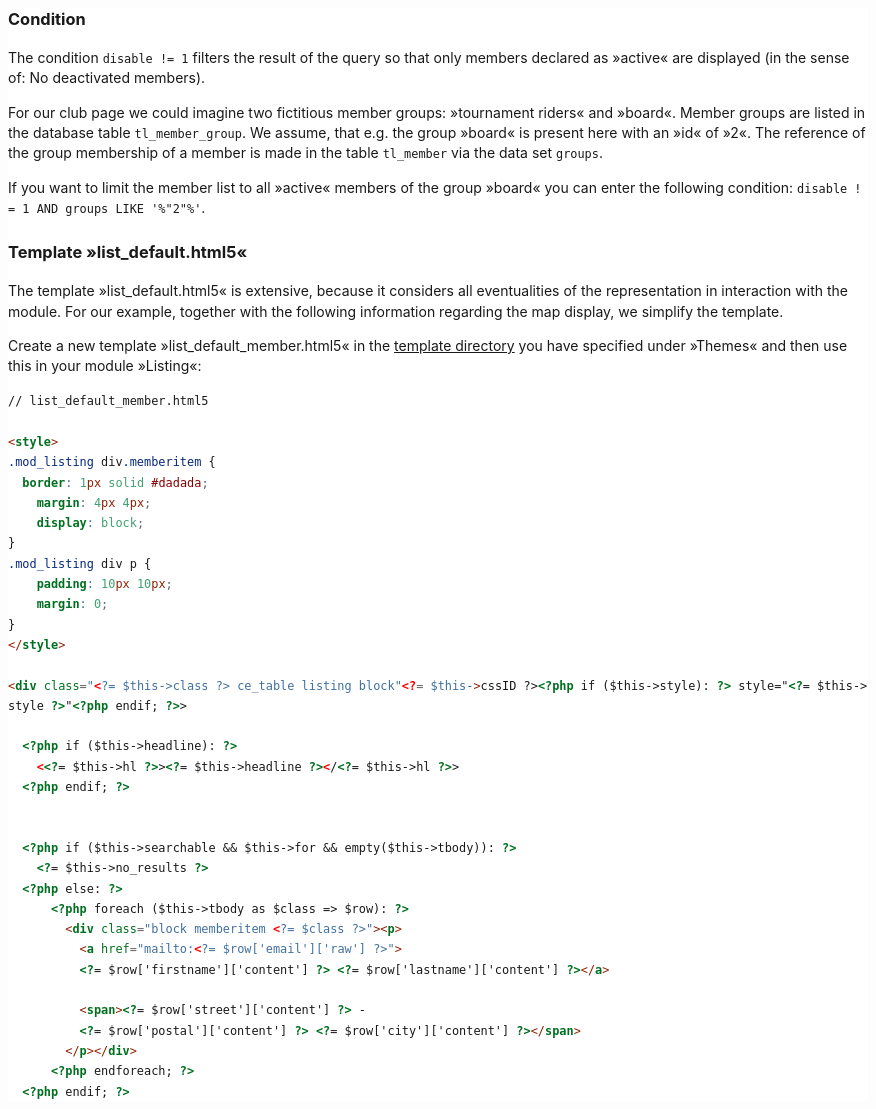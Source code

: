 
### Condition

The condition `disable != 1` filters the result of the query so that only members declared as »active« are 
displayed (in the sense of: No deactivated members).

For our club page we could imagine two fictitious member groups: »tournament riders« and »board«. Member groups are 
listed in the database table `tl_member_group`. We assume, that e.g. the group »board« is present here with an »id« 
of »2«. The reference of the group membership of a member is made in the table `tl_member` via the data set `groups`.

If you want to limit the member list to all »active« members of the group »board« you can enter the following 
condition: `disable != 1 AND groups LIKE '%"2"%'`.


### Template »list_default.html5«

The template »list_default.html5« is extensive, because it considers all eventualities of the representation in interaction 
with the module. For our example, together with the following information regarding the map display, we simplify the template.

Create a new template »list_default_member.html5« in the [template directory](/ja/layout/templates/php/manage-template/) you 
have specified under »Themes« and then use this in your module »Listing«:

```html
// list_default_member.html5

<style>
.mod_listing div.memberitem {
  border: 1px solid #dadada;
	margin: 4px 4px;
	display: block;
}
.mod_listing div p {
	padding: 10px 10px;
	margin: 0;
}	
</style>

<div class="<?= $this->class ?> ce_table listing block"<?= $this->cssID ?><?php if ($this->style): ?> style="<?= $this->style ?>"<?php endif; ?>>

  <?php if ($this->headline): ?>
    <<?= $this->hl ?>><?= $this->headline ?></<?= $this->hl ?>>
  <?php endif; ?>


  <?php if ($this->searchable && $this->for && empty($this->tbody)): ?>
    <?= $this->no_results ?>
  <?php else: ?>
	  <?php foreach ($this->tbody as $class => $row): ?>
	    <div class="block memberitem <?= $class ?>"><p>
	  	  <a href="mailto:<?= $row['email']['raw'] ?>">
	  	  <?= $row['firstname']['content'] ?> <?= $row['lastname']['content'] ?></a>
		  
          <span><?= $row['street']['content'] ?> - 
		  <?= $row['postal']['content'] ?> <?= $row['city']['content'] ?></span>
		</p></div>
      <?php endforeach; ?>
  <?php endif; ?>
```